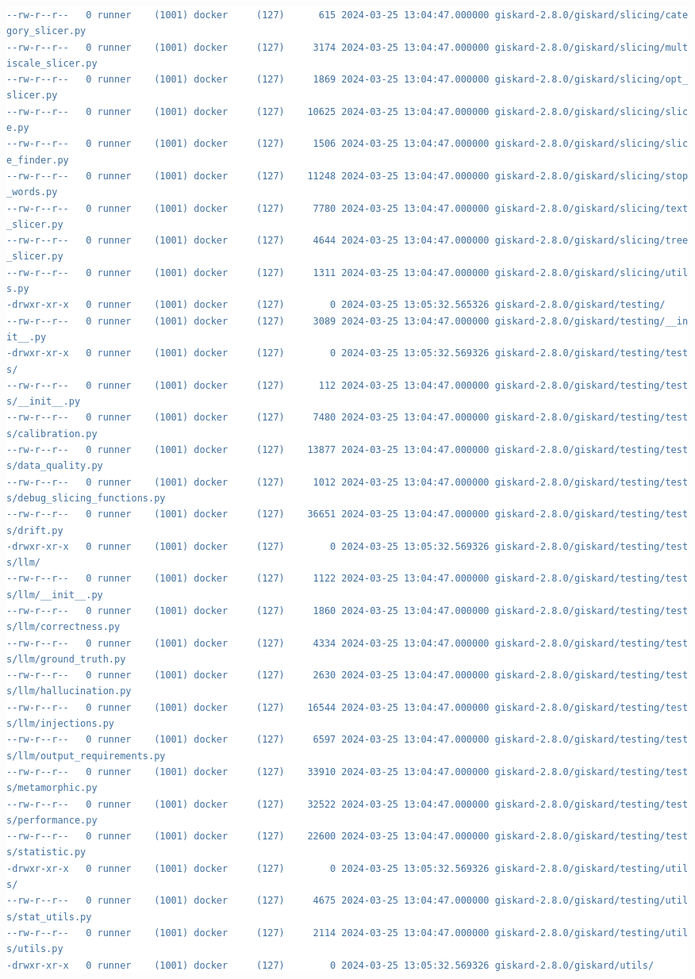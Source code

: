 ```diff
--rw-r--r--   0 runner    (1001) docker     (127)      615 2024-03-25 13:04:47.000000 giskard-2.8.0/giskard/slicing/category_slicer.py
--rw-r--r--   0 runner    (1001) docker     (127)     3174 2024-03-25 13:04:47.000000 giskard-2.8.0/giskard/slicing/multiscale_slicer.py
--rw-r--r--   0 runner    (1001) docker     (127)     1869 2024-03-25 13:04:47.000000 giskard-2.8.0/giskard/slicing/opt_slicer.py
--rw-r--r--   0 runner    (1001) docker     (127)    10625 2024-03-25 13:04:47.000000 giskard-2.8.0/giskard/slicing/slice.py
--rw-r--r--   0 runner    (1001) docker     (127)     1506 2024-03-25 13:04:47.000000 giskard-2.8.0/giskard/slicing/slice_finder.py
--rw-r--r--   0 runner    (1001) docker     (127)    11248 2024-03-25 13:04:47.000000 giskard-2.8.0/giskard/slicing/stop_words.py
--rw-r--r--   0 runner    (1001) docker     (127)     7780 2024-03-25 13:04:47.000000 giskard-2.8.0/giskard/slicing/text_slicer.py
--rw-r--r--   0 runner    (1001) docker     (127)     4644 2024-03-25 13:04:47.000000 giskard-2.8.0/giskard/slicing/tree_slicer.py
--rw-r--r--   0 runner    (1001) docker     (127)     1311 2024-03-25 13:04:47.000000 giskard-2.8.0/giskard/slicing/utils.py
-drwxr-xr-x   0 runner    (1001) docker     (127)        0 2024-03-25 13:05:32.565326 giskard-2.8.0/giskard/testing/
--rw-r--r--   0 runner    (1001) docker     (127)     3089 2024-03-25 13:04:47.000000 giskard-2.8.0/giskard/testing/__init__.py
-drwxr-xr-x   0 runner    (1001) docker     (127)        0 2024-03-25 13:05:32.569326 giskard-2.8.0/giskard/testing/tests/
--rw-r--r--   0 runner    (1001) docker     (127)      112 2024-03-25 13:04:47.000000 giskard-2.8.0/giskard/testing/tests/__init__.py
--rw-r--r--   0 runner    (1001) docker     (127)     7480 2024-03-25 13:04:47.000000 giskard-2.8.0/giskard/testing/tests/calibration.py
--rw-r--r--   0 runner    (1001) docker     (127)    13877 2024-03-25 13:04:47.000000 giskard-2.8.0/giskard/testing/tests/data_quality.py
--rw-r--r--   0 runner    (1001) docker     (127)     1012 2024-03-25 13:04:47.000000 giskard-2.8.0/giskard/testing/tests/debug_slicing_functions.py
--rw-r--r--   0 runner    (1001) docker     (127)    36651 2024-03-25 13:04:47.000000 giskard-2.8.0/giskard/testing/tests/drift.py
-drwxr-xr-x   0 runner    (1001) docker     (127)        0 2024-03-25 13:05:32.569326 giskard-2.8.0/giskard/testing/tests/llm/
--rw-r--r--   0 runner    (1001) docker     (127)     1122 2024-03-25 13:04:47.000000 giskard-2.8.0/giskard/testing/tests/llm/__init__.py
--rw-r--r--   0 runner    (1001) docker     (127)     1860 2024-03-25 13:04:47.000000 giskard-2.8.0/giskard/testing/tests/llm/correctness.py
--rw-r--r--   0 runner    (1001) docker     (127)     4334 2024-03-25 13:04:47.000000 giskard-2.8.0/giskard/testing/tests/llm/ground_truth.py
--rw-r--r--   0 runner    (1001) docker     (127)     2630 2024-03-25 13:04:47.000000 giskard-2.8.0/giskard/testing/tests/llm/hallucination.py
--rw-r--r--   0 runner    (1001) docker     (127)    16544 2024-03-25 13:04:47.000000 giskard-2.8.0/giskard/testing/tests/llm/injections.py
--rw-r--r--   0 runner    (1001) docker     (127)     6597 2024-03-25 13:04:47.000000 giskard-2.8.0/giskard/testing/tests/llm/output_requirements.py
--rw-r--r--   0 runner    (1001) docker     (127)    33910 2024-03-25 13:04:47.000000 giskard-2.8.0/giskard/testing/tests/metamorphic.py
--rw-r--r--   0 runner    (1001) docker     (127)    32522 2024-03-25 13:04:47.000000 giskard-2.8.0/giskard/testing/tests/performance.py
--rw-r--r--   0 runner    (1001) docker     (127)    22600 2024-03-25 13:04:47.000000 giskard-2.8.0/giskard/testing/tests/statistic.py
-drwxr-xr-x   0 runner    (1001) docker     (127)        0 2024-03-25 13:05:32.569326 giskard-2.8.0/giskard/testing/utils/
--rw-r--r--   0 runner    (1001) docker     (127)     4675 2024-03-25 13:04:47.000000 giskard-2.8.0/giskard/testing/utils/stat_utils.py
--rw-r--r--   0 runner    (1001) docker     (127)     2114 2024-03-25 13:04:47.000000 giskard-2.8.0/giskard/testing/utils/utils.py
-drwxr-xr-x   0 runner    (1001) docker     (127)        0 2024-03-25 13:05:32.569326 giskard-2.8.0/giskard/utils/
```